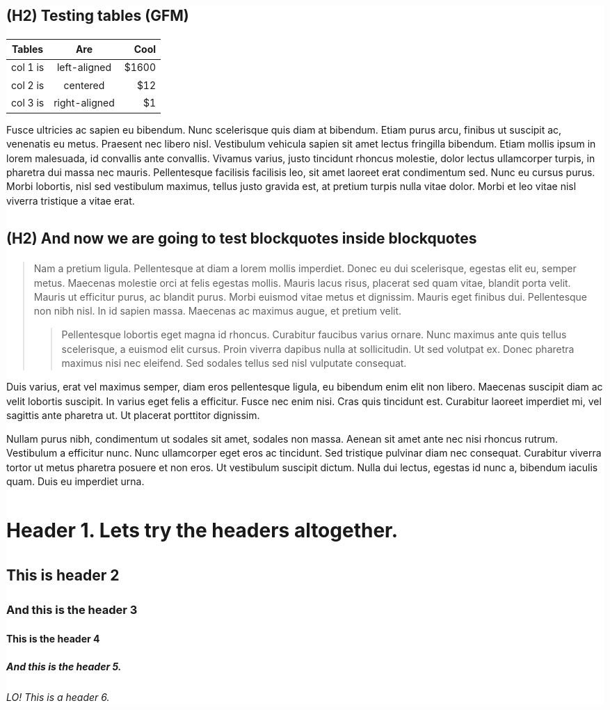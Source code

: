 ## (H2) Testing tables (GFM)

| Tables   |      Are      |  Cool |
|----------|:-------------:|------:|
| col 1 is |  left-aligned | $1600 |
| col 2 is |    centered   |   $12 |
| col 3 is | right-aligned |    $1 |

Fusce ultricies ac sapien eu bibendum. Nunc scelerisque quis diam at bibendum. Etiam purus arcu, finibus ut suscipit ac, venenatis eu metus. Praesent nec libero nisl. Vestibulum vehicula sapien sit amet lectus fringilla bibendum. Etiam mollis ipsum in lorem malesuada, id convallis ante convallis. Vivamus varius, justo tincidunt rhoncus molestie, dolor lectus ullamcorper turpis, in pharetra dui massa nec mauris. Pellentesque facilisis facilisis leo, sit amet laoreet erat condimentum sed. Nunc eu cursus purus. Morbi lobortis, nisl sed vestibulum maximus, tellus justo gravida est, at pretium turpis nulla vitae dolor. Morbi et leo vitae nisl viverra tristique a vitae erat.

## (H2) And now we are going to test blockquotes inside blockquotes

> Nam a pretium ligula. Pellentesque at diam a lorem mollis imperdiet. Donec eu dui scelerisque, egestas elit eu, semper metus. Maecenas molestie orci at felis egestas mollis. Mauris lacus risus, placerat sed quam vitae, blandit porta velit. Mauris ut efficitur purus, ac blandit purus. Morbi euismod vitae metus et dignissim. Mauris eget finibus dui. Pellentesque non nibh nisl. In id sapien massa. Maecenas ac maximus augue, et pretium velit.
> > Pellentesque lobortis eget magna id rhoncus. Curabitur faucibus varius ornare. Nunc maximus ante quis tellus scelerisque, a euismod elit cursus. Proin viverra dapibus nulla at sollicitudin. Ut sed volutpat ex. Donec pharetra maximus nisi nec eleifend. Sed sodales tellus sed nisl vulputate consequat.

Duis varius, erat vel maximus semper, diam eros pellentesque ligula, eu bibendum enim elit non libero. Maecenas suscipit diam ac velit lobortis suscipit. In varius eget felis a efficitur. Fusce nec enim nisi. Cras quis tincidunt est. Curabitur laoreet imperdiet mi, vel sagittis ante pharetra ut. Ut placerat porttitor dignissim.

Nullam purus nibh, condimentum ut sodales sit amet, sodales non massa. Aenean sit amet ante nec nisi rhoncus rutrum. Vestibulum a efficitur nunc. Nunc ullamcorper eget eros ac tincidunt. Sed tristique pulvinar diam nec consequat. Curabitur viverra tortor ut metus pharetra posuere et non eros. Ut vestibulum suscipit dictum. Nulla dui lectus, egestas id nunc a, bibendum iaculis quam. Duis eu imperdiet urna.

# Header 1. Lets try the headers altogether.
## This is header 2
### And this is the header 3
#### This is the header 4
##### And this is the header 5.
###### LO! This is a header 6.
